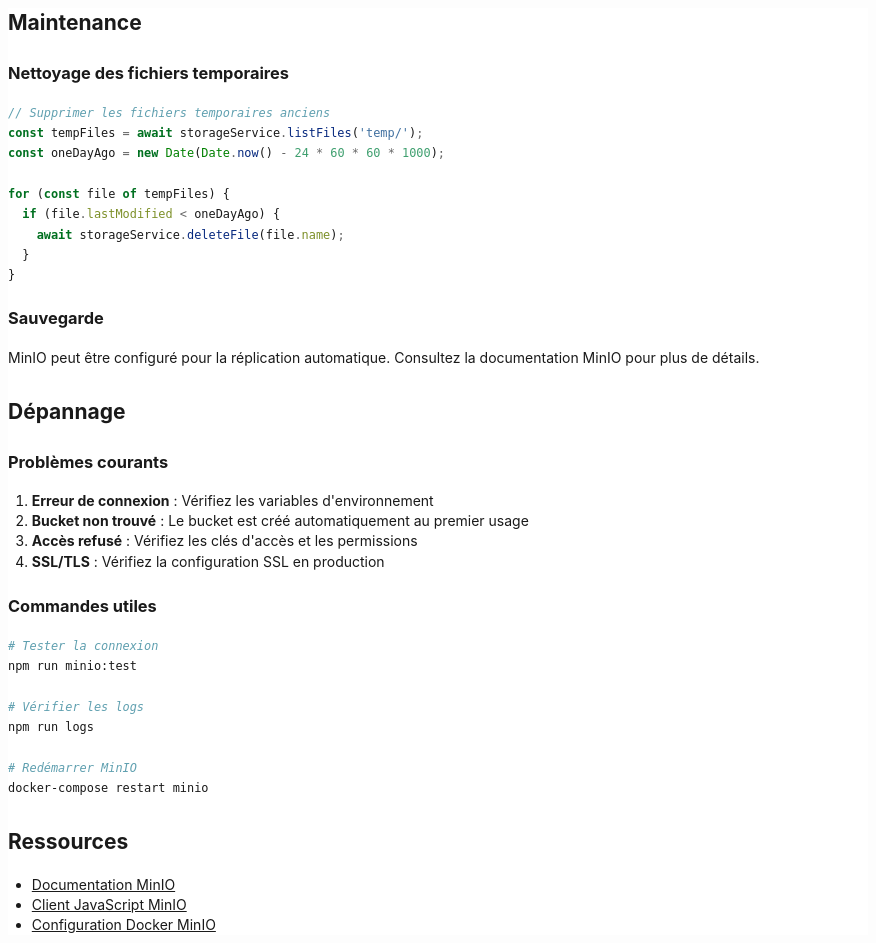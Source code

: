 ## Maintenance

### Nettoyage des fichiers temporaires

```typescript
// Supprimer les fichiers temporaires anciens
const tempFiles = await storageService.listFiles('temp/');
const oneDayAgo = new Date(Date.now() - 24 * 60 * 60 * 1000);

for (const file of tempFiles) {
  if (file.lastModified < oneDayAgo) {
    await storageService.deleteFile(file.name);
  }
}
```

### Sauvegarde

MinIO peut être configuré pour la réplication automatique. Consultez la documentation MinIO pour plus de détails.

## Dépannage

### Problèmes courants

1. **Erreur de connexion** : Vérifiez les variables d'environnement
2. **Bucket non trouvé** : Le bucket est créé automatiquement au premier usage
3. **Accès refusé** : Vérifiez les clés d'accès et les permissions
4. **SSL/TLS** : Vérifiez la configuration SSL en production

### Commandes utiles

```bash
# Tester la connexion
npm run minio:test

# Vérifier les logs
npm run logs

# Redémarrer MinIO
docker-compose restart minio
```

## Ressources

- [Documentation MinIO](https://docs.min.io/)
- [Client JavaScript MinIO](https://docs.min.io/docs/javascript-client-quickstart-guide.html)
- [Configuration Docker MinIO](https://docs.min.io/docs/deploy-minio-on-docker.html)
